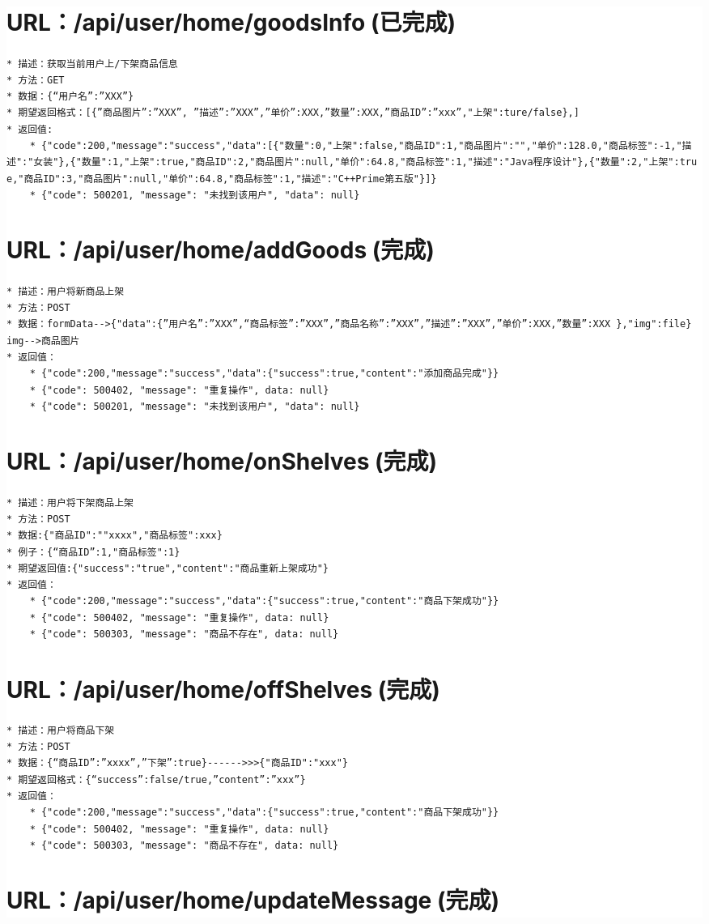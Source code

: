 # URL：/api/user/home/goodsInfo **(已完成)**

    * 描述：获取当前用户上/下架商品信息
    * 方法：GET
    * 数据：{“用户名”:”XXX”}
    * 期望返回格式：[{”商品图片”:”XXX”, ”描述”:”XXX”,”单价”:XXX,”数量”:XXX,”商品ID”:”xxx”,"上架":ture/false},]
    * 返回值:
        * {"code":200,"message":"success","data":[{"数量":0,"上架":false,"商品ID":1,"商品图片":"","单价":128.0,"商品标签":-1,"描述":"女装"},{"数量":1,"上架":true,"商品ID":2,"商品图片":null,"单价":64.8,"商品标签":1,"描述":"Java程序设计"},{"数量":2,"上架":true,"商品ID":3,"商品图片":null,"单价":64.8,"商品标签":1,"描述":"C++Prime第五版"}]}
        * {"code": 500201, "message": "未找到该用户", "data": null}


# URL：/api/user/home/addGoods **(完成)**

    * 描述：用户将新商品上架
    * 方法：POST
    * 数据：formData-->{"data":{”用户名”:”XXX”,“商品标签”:”XXX”,”商品名称”:”XXX”,”描述”:”XXX”,”单价”:XXX,”数量”:XXX },"img":file}  img-->商品图片
    * 返回值：
        * {"code":200,"message":"success","data":{"success":true,"content":"添加商品完成"}}
        * {"code": 500402, "message": "重复操作", data: null}
        * {"code": 500201, "message": "未找到该用户", "data": null}


# URL：/api/user/home/onShelves **(完成)**

    * 描述：用户将下架商品上架
    * 方法：POST
    * 数据:{"商品ID":""xxxx","商品标签":xxx}
    * 例子：{“商品ID”:1,"商品标签":1}
    * 期望返回值:{"success":"true","content":"商品重新上架成功"}
    * 返回值：
        * {"code":200,"message":"success","data":{"success":true,"content":"商品下架成功"}}
        * {"code": 500402, "message": "重复操作", data: null}
        * {"code": 500303, "message": "商品不存在", data: null}

# URL：/api/user/home/offShelves **(完成)**

    * 描述：用户将商品下架
    * 方法：POST
    * 数据：{“商品ID”:”xxxx”,”下架”:true}------>>>{"商品ID":"xxx"}
    * 期望返回格式：{“success”:false/true,”content”:”xxx”}
    * 返回值：
        * {"code":200,"message":"success","data":{"success":true,"content":"商品下架成功"}}
        * {"code": 500402, "message": "重复操作", data: null}
        * {"code": 500303, "message": "商品不存在", data: null}

# URL：/api/user/home/updateMessage **(完成)**
